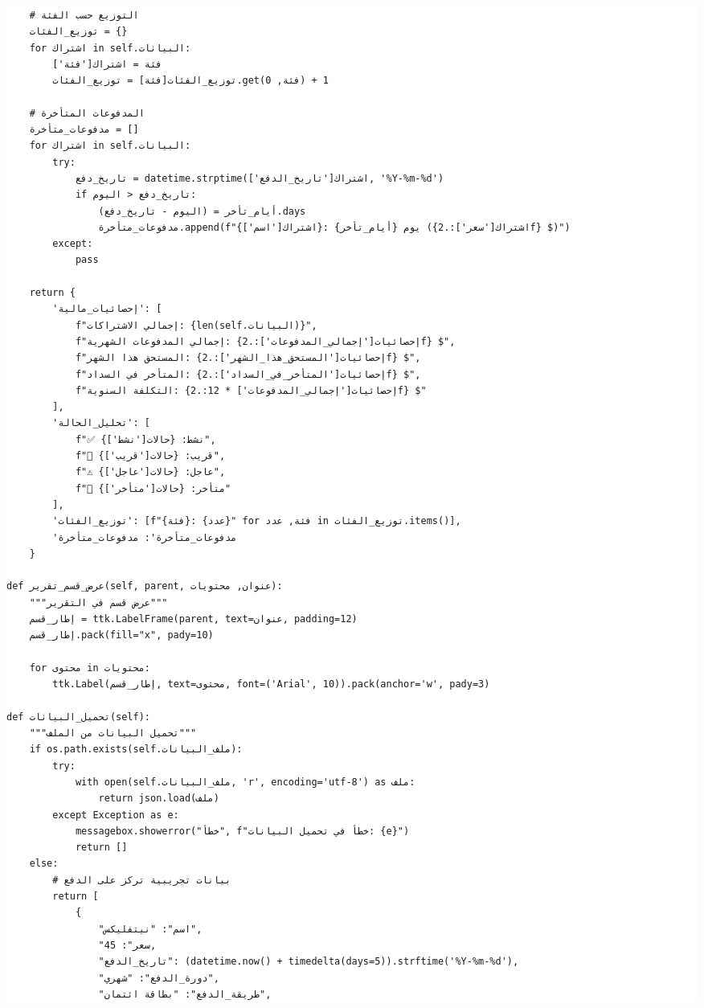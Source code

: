         # التوزيع حسب الفئة
        توزيع_الفئات = {}
        for اشتراك in self.البيانات:
            فئة = اشتراك['فئة']
            توزيع_الفئات[فئة] = توزيع_الفئات.get(فئة, 0) + 1
        
        # المدفوعات المتأخرة
        مدفوعات_متأخرة = []
        for اشتراك in self.البيانات:
            try:
                تاريخ_دفع = datetime.strptime(اشتراك['تاريخ_الدفع'], '%Y-%m-%d')
                if تاريخ_دفع < اليوم:
                    أيام_تأخر = (اليوم - تاريخ_دفع).days
                    مدفوعات_متأخرة.append(f"{اشتراك['اسم']}: {أيام_تأخر} يوم ({اشتراك['سعر']:.2f} $)")
            except:
                pass
        
        return {
            'إحصائيات_مالية': [
                f"إجمالي الاشتراكات: {len(self.البيانات)}",
                f"إجمالي المدفوعات الشهرية: {إحصائيات['إجمالي_المدفوعات']:.2f} $",
                f"المستحق هذا الشهر: {إحصائيات['المستحق_هذا_الشهر']:.2f} $",
                f"المتأخر في السداد: {إحصائيات['المتأخر_في_السداد']:.2f} $",
                f"التكلفة السنوية: {إحصائيات['إجمالي_المدفوعات'] * 12:.2f} $"
            ],
            'تحليل_الحالة': [
                f"✅ نشط: {حالات['نشط']}",
                f"🔶 قريب: {حالات['قريب']}",
                f"⚠️ عاجل: {حالات['عاجل']}",
                f"🛑 متأخر: {حالات['متأخر']}"
            ],
            'توزيع_الفئات': [f"{فئة}: {عدد}" for فئة, عدد in توزيع_الفئات.items()],
            'مدفوعات_متأخرة': مدفوعات_متأخرة
        }

    def عرض_قسم_تقرير(self, parent, عنوان, محتويات):
        """عرض قسم في التقرير"""
        إطار_قسم = ttk.LabelFrame(parent, text=عنوان, padding=12)
        إطار_قسم.pack(fill="x", pady=10)
        
        for محتوى in محتويات:
            ttk.Label(إطار_قسم, text=محتوى, font=('Arial', 10)).pack(anchor='w', pady=3)

    def تحميل_البيانات(self):
        """تحميل البيانات من الملف"""
        if os.path.exists(self.ملف_البيانات):
            try:
                with open(self.ملف_البيانات, 'r', encoding='utf-8') as ملف:
                    return json.load(ملف)
            except Exception as e:
                messagebox.showerror("خطأ", f"خطأ في تحميل البيانات: {e}")
                return []
        else:
            # بيانات تجريبية تركز على الدفع
            return [
                {
                    "اسم": "نيتفليكس",
                    "سعر": 45,
                    "تاريخ_الدفع": (datetime.now() + timedelta(days=5)).strftime('%Y-%m-%d'),
                    "دورة_الدفع": "شهري",
                    "طريقة_الدفع": "بطاقة ائتمان",